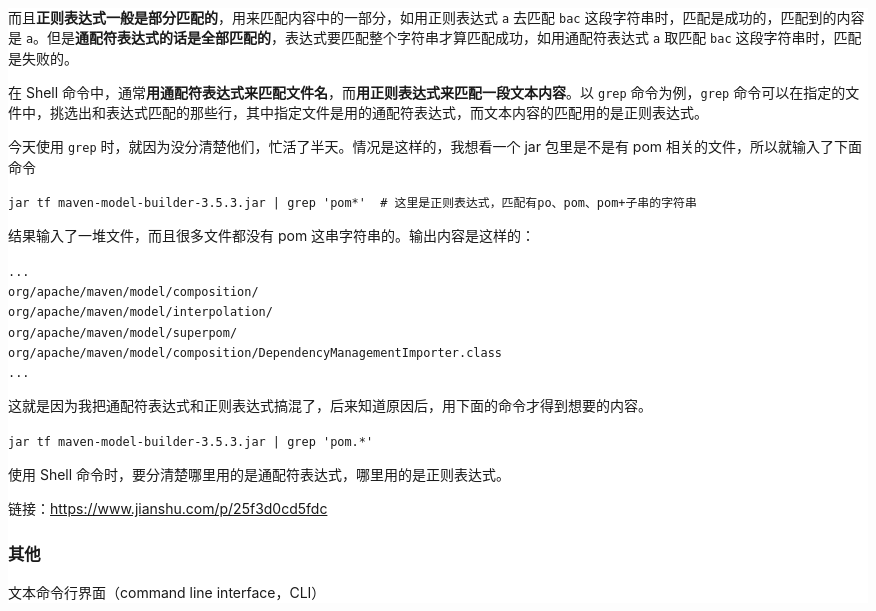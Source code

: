 而且**正则表达式一般是部分匹配的**，用来匹配内容中的一部分，如用正则表达式 `a` 去匹配 `bac` 这段字符串时，匹配是成功的，匹配到的内容是 `a`。但是**通配符表达式的话是全部匹配的**，表达式要匹配整个字符串才算匹配成功，如用通配符表达式 `a` 取匹配 `bac` 这段字符串时，匹配是失败的。

在 Shell 命令中，通常**用通配符表达式来匹配文件名**，而**用正则表达式来匹配一段文本内容**。以 `grep` 命令为例，`grep` 命令可以在指定的文件中，挑选出和表达式匹配的那些行，其中指定文件是用的通配符表达式，而文本内容的匹配用的是正则表达式。

今天使用 `grep` 时，就因为没分清楚他们，忙活了半天。情况是这样的，我想看一个 jar 包里是不是有 pom 相关的文件，所以就输入了下面命令

```
jar tf maven-model-builder-3.5.3.jar | grep 'pom*'  # 这里是正则表达式，匹配有po、pom、pom+子串的字符串
```

结果输入了一堆文件，而且很多文件都没有 pom 这串字符串的。输出内容是这样的：

```
...
org/apache/maven/model/composition/
org/apache/maven/model/interpolation/
org/apache/maven/model/superpom/
org/apache/maven/model/composition/DependencyManagementImporter.class
...
```

这就是因为我把通配符表达式和正则表达式搞混了，后来知道原因后，用下面的命令才得到想要的内容。

```
jar tf maven-model-builder-3.5.3.jar | grep 'pom.*'
```

使用 Shell 命令时，要分清楚哪里用的是通配符表达式，哪里用的是正则表达式。



链接：https://www.jianshu.com/p/25f3d0cd5fdc







### 其他

文本命令行界面（command line interface，CLI）